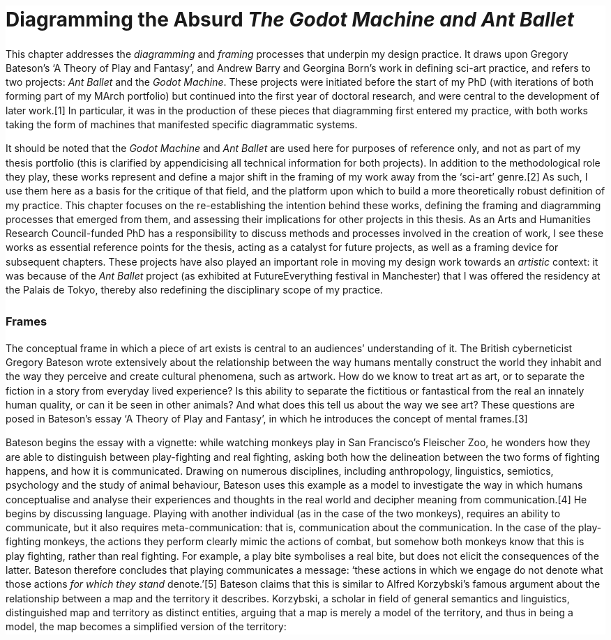 Diagramming the Absurd
*The Godot Machine and Ant Ballet*
==================================

This chapter addresses the *diagramming* and *framing* processes that underpin my design practice. It draws upon Gregory Bateson’s ‘A Theory of Play and Fantasy’, and Andrew Barry and Georgina Born’s work in defining sci-art practice, and refers to two projects: *Ant Ballet* and the *Godot Machine*. These projects were initiated before the start of my PhD (with iterations of both forming part of my MArch portfolio) but continued into the first year of doctoral research, and were central to the development of later work.[1] In particular, it was in the production of these pieces that diagramming first entered my practice, with both works taking the form of machines that manifested specific diagrammatic systems.

It should be noted that the *Godot Machine* and *Ant Ballet* are used here for purposes of reference only, and not as part of my thesis portfolio (this is clarified by appendicising all technical information for both projects). In addition to the methodological role they play, these works represent and define a major shift in the framing of my work away from the ‘sci-art’ genre.[2] As such, I use them here as a basis for the critique of that field, and the platform upon which to build a more theoretically robust definition of my practice. This chapter focuses on the re-establishing the intention behind these works, defining the framing and diagramming processes that emerged from them, and assessing their implications for other projects in this thesis. As an Arts and Humanities Research Council-funded PhD has a responsibility to discuss methods and processes involved in the creation of work, I see these works as essential reference points for the thesis, acting as a catalyst for future projects, as well as a framing device for subsequent chapters. These projects have also played an important role in moving my design work towards an *artistic* context: it was because of the *Ant Ballet* project (as exhibited at FutureEverything festival in Manchester) that I was offered the residency at the Palais de Tokyo, thereby also redefining the disciplinary scope of my practice.

### <span id="_Toc480894047" class="anchor"><span id="frames" class="anchor"></span></span>Frames

The conceptual frame in which a piece of art exists is central to an audiences’ understanding of it. The British cyberneticist Gregory Bateson wrote extensively about the relationship between the way humans mentally construct the world they inhabit and the way they perceive and create cultural phenomena, such as artwork. How do we know to treat art as art, or to separate the fiction in a story from everyday lived experience? Is this ability to separate the fictitious or fantastical from the real an innately human quality, or can it be seen in other animals? And what does this tell us about the way we see art? These questions are posed in Bateson’s essay ‘A Theory of Play and Fantasy’, in which he introduces the concept of mental frames.[3]

Bateson begins the essay with a vignette: while watching monkeys play in San Francisco’s Fleischer Zoo, he wonders how they are able to distinguish between play-fighting and real fighting, asking both how the delineation between the two forms of fighting happens, and how it is communicated. Drawing on numerous disciplines, including anthropology, linguistics, semiotics, psychology and the study of animal behaviour, Bateson uses this example as a model to investigate the way in which humans conceptualise and analyse their experiences and thoughts in the real world and decipher meaning from communication.[4] He begins by discussing language. Playing with another individual (as in the case of the two monkeys), requires an ability to communicate, but it also requires meta-communication: that is, communication about the communication. In the case of the play-fighting monkeys, the actions they perform clearly mimic the actions of combat, but somehow both monkeys know that this is play fighting, rather than real fighting. For example, a play bite symbolises a real bite, but does not elicit the consequences of the latter. Bateson therefore concludes that playing communicates a message: ‘these actions in which we engage do not denote what those actions *for which they stand* denote.’[5] Bateson claims that this is similar to Alfred Korzybski’s famous argument about the relationship between a map and the territory it describes. Korzybski, a scholar in field of general semantics and linguistics, distinguished map and territory as distinct entities, arguing that a map is merely a model of the territory, and thus in being a model, the map becomes a simplified version of the territory:
